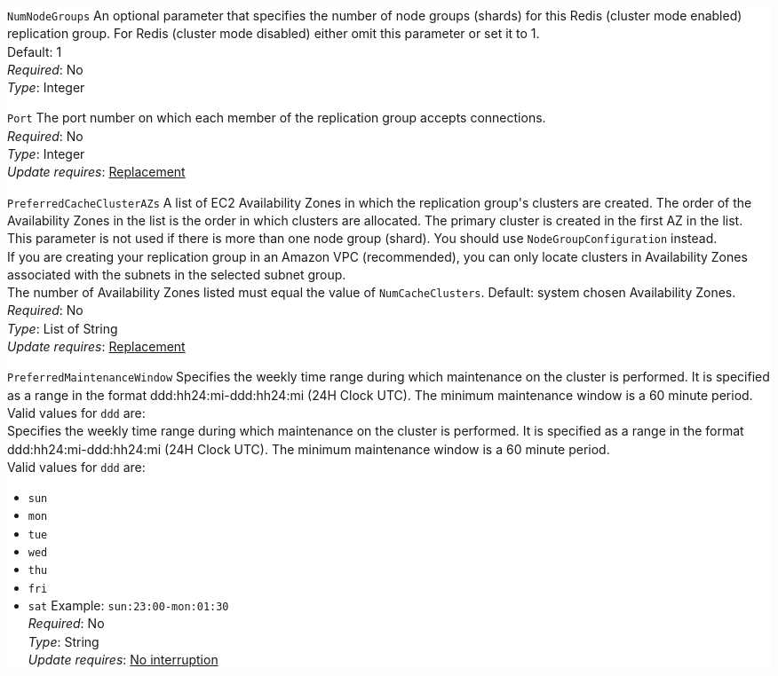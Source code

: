 `NumNodeGroups`  <a name="cfn-elasticache-replicationgroup-numnodegroups"></a>
An optional parameter that specifies the number of node groups \(shards\) for this Redis \(cluster mode enabled\) replication group\. For Redis \(cluster mode disabled\) either omit this parameter or set it to 1\.  
Default: 1  
*Required*: No  
*Type*: Integer

`Port`  <a name="cfn-elasticache-replicationgroup-port"></a>
The port number on which each member of the replication group accepts connections\.  
*Required*: No  
*Type*: Integer  
*Update requires*: [Replacement](https://docs.aws.amazon.com/AWSCloudFormation/latest/UserGuide/using-cfn-updating-stacks-update-behaviors.html#update-replacement)

`PreferredCacheClusterAZs`  <a name="cfn-elasticache-replicationgroup-preferredcacheclusterazs"></a>
A list of EC2 Availability Zones in which the replication group's clusters are created\. The order of the Availability Zones in the list is the order in which clusters are allocated\. The primary cluster is created in the first AZ in the list\.  
This parameter is not used if there is more than one node group \(shard\)\. You should use `NodeGroupConfiguration` instead\.  
If you are creating your replication group in an Amazon VPC \(recommended\), you can only locate clusters in Availability Zones associated with the subnets in the selected subnet group\.  
The number of Availability Zones listed must equal the value of `NumCacheClusters`\.
Default: system chosen Availability Zones\.  
*Required*: No  
*Type*: List of String  
*Update requires*: [Replacement](https://docs.aws.amazon.com/AWSCloudFormation/latest/UserGuide/using-cfn-updating-stacks-update-behaviors.html#update-replacement)

`PreferredMaintenanceWindow`  <a name="cfn-elasticache-replicationgroup-preferredmaintenancewindow"></a>
Specifies the weekly time range during which maintenance on the cluster is performed\. It is specified as a range in the format ddd:hh24:mi\-ddd:hh24:mi \(24H Clock UTC\)\. The minimum maintenance window is a 60 minute period\. Valid values for `ddd` are:  
Specifies the weekly time range during which maintenance on the cluster is performed\. It is specified as a range in the format ddd:hh24:mi\-ddd:hh24:mi \(24H Clock UTC\)\. The minimum maintenance window is a 60 minute period\.  
Valid values for `ddd` are:  
+  `sun` 
+  `mon` 
+  `tue` 
+  `wed` 
+  `thu` 
+  `fri` 
+  `sat` 
Example: `sun:23:00-mon:01:30`   
*Required*: No  
*Type*: String  
*Update requires*: [No interruption](https://docs.aws.amazon.com/AWSCloudFormation/latest/UserGuide/using-cfn-updating-stacks-update-behaviors.html#update-no-interrupt)

